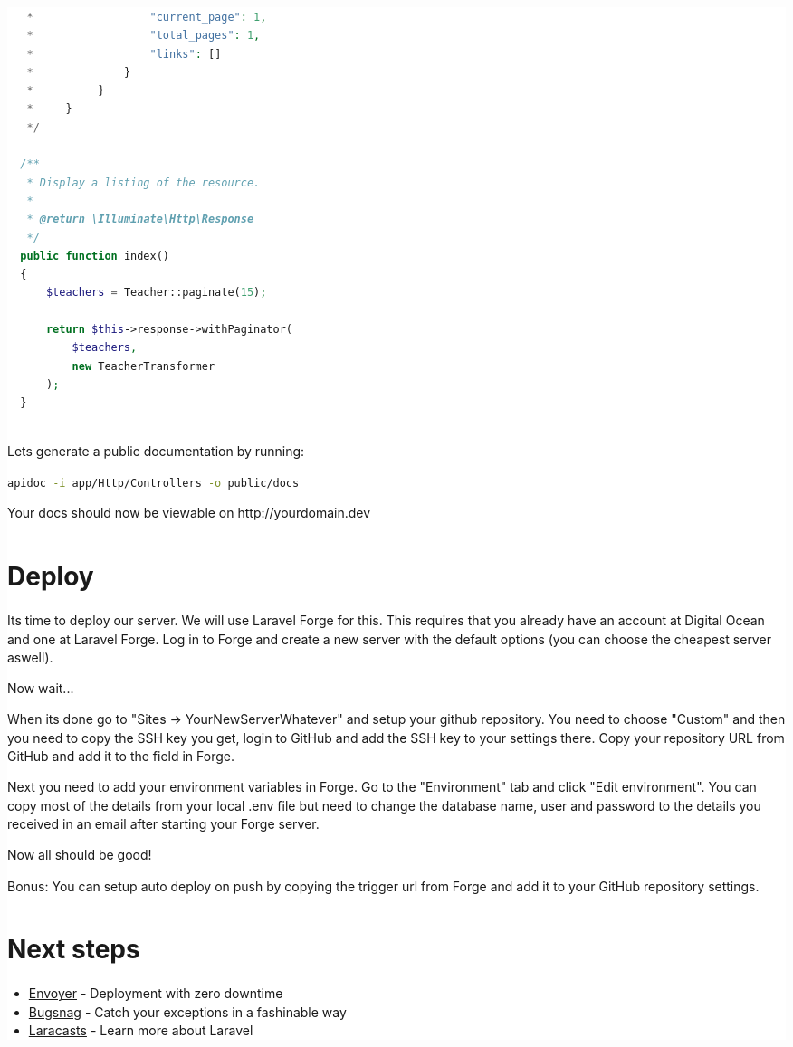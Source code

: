 ```php
   *                  "current_page": 1,
   *                  "total_pages": 1,
   *                  "links": []
   *              }
   *          }
   *     }
   */

  /**
   * Display a listing of the resource.
   *
   * @return \Illuminate\Http\Response
   */
  public function index()
  {
      $teachers = Teacher::paginate(15);

      return $this->response->withPaginator(
          $teachers,
          new TeacherTransformer
      );
  }
  
```

Lets generate a public documentation by running:

```bash
apidoc -i app/Http/Controllers -o public/docs
```

Your docs should now be viewable on http://yourdomain.dev

# Deploy

Its time to deploy our server. We will use Laravel Forge for this. This requires that you already have an account at Digital Ocean and one at Laravel Forge. Log in to Forge and create a new server with the default options (you can choose the cheapest server aswell).

Now wait...

When its done go to "Sites -> YourNewServerWhatever" and setup your github repository. You need to choose "Custom" and then you need to copy the SSH key you get, login to GitHub and add the SSH key to your settings there. Copy your repository URL from GitHub and add it to the field in Forge.

Next you need to add your environment variables in Forge. Go to the "Environment" tab and click "Edit environment". 
You can copy most of the details from your local .env file but need to change the database name, user and password to the details you received in an email after starting your Forge server.

Now all should be good!

Bonus: You can setup auto deploy on push by copying the trigger url from Forge and add it to your GitHub repository settings.

# Next steps

+ [Envoyer](https://envoyer.io/) - Deployment with zero downtime
+ [Bugsnag](https://bugsnag.com/) - Catch your exceptions in a fashinable way
+ [Laracasts](https://laracasts.com/) - Learn more about Laravel
